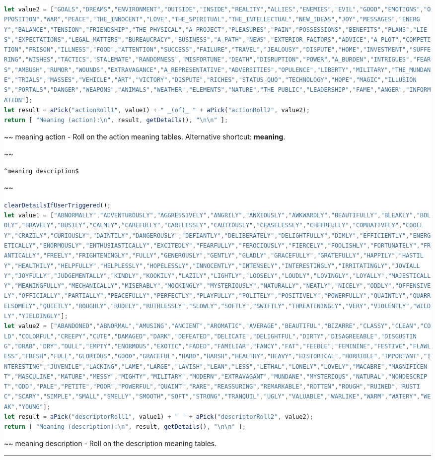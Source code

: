 ```js
let value2 = ["GOALS","DREAMS","ENVIRONMENT","OUTSIDE","INSIDE","REALITY","ALLIES","ENEMIES","EVIL","GOOD","EMOTIONS","OPPOSITION","WAR","PEACE","THE_INNOCENT","LOVE","THE_SPIRITUAL","THE_INTELLECTUAL","NEW_IDEAS","JOY","MESSAGES","ENERGY","BALANCE","TENSION","FRIENDSHIP","THE_PHYSICAL","A_PROJECT","PLEASURES","PAIN","POSSESSIONS","BENEFITS","PLANS","LIES","EXPECTATIONS","LEGAL_MATTERS","BUREAUCRACY","BUSINESS","A_PATH","NEWS","EXTERIOR_FACTORS","ADVICE","A_PLOT","COMPETITION","PRISON","ILLNESS","FOOD","ATTENTION","SUCCESS","FAILURE","TRAVEL","JEALOUSY","DISPUTE","HOME","INVESTMENT","SUFFERING","WISHES","TACTICS","STALEMATE","RANDOMNESS","MISFORTUNE","DEATH","DISRUPTION","POWER","A_BURDEN","INTRIGUES","FEARS","AMBUSH","RUMOR","WOUNDS","EXTRAVAGANCE","A_REPRESENTATIVE","ADVERSITIES","OPULENCE","LIBERTY","MILITARY","THE_MUNDANE","TRIALS","MASSES","VEHICLE","ART","VICTORY","DISPUTE","RICHES","STATUS_QUO","TECHNOLOGY","HOPE","MAGIC","ILLUSIONS","PORTALS","DANGER","WEAPONS","ANIMALS","WEATHER","ELEMENTS","NATURE","THE_PUBLIC","LEADERSHIP","FAME","ANGER","INFORMATION"];
let result = aPick("actionRoll1", value1) + " _(of)_ " + aPick("actionRoll2", value2);
return [ "Meaning (action):\n", result, getDetails(), "\n\n" ];
```
~~
meaning action - Roll on the action meaning tables.
        Alternative shortcut: __meaning__.


~~
```
^meaning description$
```
~~
```js
clearDetailsIfUserTriggered();
let value1 = ["ABNORMALLY","ADVENTUROUSLY","AGGRESSIVELY","ANGRILY","ANXIOUSLY","AWKWARDLY","BEAUTIFULLY","BLEAKLY","BOLDLY","BRAVELY","BUSILY","CALMLY","CAREFULLY","CARELESSLY","CAUTIOUSLY","CEASELESSLY","CHEERFULLY","COMBATIVELY","COOLLY","CRAZILY","CURIOUSLY","DAINTILY","DANGEROUSLY","DEFIANTLY","DELIBERATELY","DELIGHTFULLY","DIMLY","EFFICIENTLY","ENERGETICALLY","ENORMOUSLY","ENTHUSIASTICALLY","EXCITEDLY","FEARFULLY","FEROCIOUSLY","FIERCELY","FOOLISHLY","FORTUNATELY","FRANTICALLY","FREELY","FRIGHTENINGLY","FULLY","GENEROUSLY","GENTLY","GLADLY","GRACEFULLY","GRATEFULLY","HAPPILY","HASTILY","HEALTHILY","HELPFULLY","HELPLESSLY","HOPELESSLY","INNOCENTLY","INTENSELY","INTERESTINGLY","IRRITATINGLY","JOVIALLY","JOYFULLY","JUDGEMENTALLY","KINDLY","KOOKILY","LAZILY","LIGHTLY","LOOSELY","LOUDLY","LOVINGLY","LOYALLY","MAJESTICALLY","MEANINGFULLY","MECHANICALLY","MISERABLY","MOCKINGLY","MYSTERIOUSLY","NATURALLY","NEATLY","NICELY","ODDLY","OFFENSIVELY","OFFICIALLY","PARTIALLY","PEACEFULLY","PERFECTLY","PLAYFULLY","POLITELY","POSITIVELY","POWERFULLY","QUAINTLY","QUARRELSOMELY","QUIETLY","ROUGHLY","RUDELY","RUTHLESSLY","SLOWLY","SOFTLY","SWIFTLY","THREATENINGLY","VERY","VIOLENTLY","WILDLY","YIELDINGLY"];
let value2 = ["ABANDONED","ABNORMAL","AMUSING","ANCIENT","AROMATIC","AVERAGE","BEAUTIFUL","BIZARRE","CLASSY","CLEAN","COLD","COLORFUL","CREEPY","CUTE","DAMAGED","DARK","DEFEATED","DELICATE","DELIGHTFUL","DIRTY","DISAGREEABLE","DISGUSTING","DRAB","DRY","DULL","EMPTY","ENORMOUS","EXOTIC","FADED","FAMILIAR","FANCY","FAT","FEEBLE","FEMININE","FESTIVE","FLAWLESS","FRESH","FULL","GLORIOUS","GOOD","GRACEFUL","HARD","HARSH","HEALTHY","HEAVY","HISTORICAL","HORRIBLE","IMPORTANT","INTERESTING","JUVENILE","LACKING","LAME","LARGE","LAVISH","LEAN","LESS","LETHAL","LONELY","LOVELY","MACABRE","MAGNIFICENT","MASCULINE","MATURE","MESSY","MIGHTY","MILITARY","MODERN","EXTRAVAGANT","MUNDANE","MYSTERIOUS","NATURAL","NONDESCRIPT","ODD","PALE","PETITE","POOR","POWERFUL","QUAINT","RARE","REASSURING","REMARKABLE","ROTTEN","ROUGH","RUINED","RUSTIC","SCARY","SIMPLE","SMALL","SMELLY","SMOOTH","SOFT","STRONG","TRANQUIL","UGLY","VALUABLE","WARLIKE","WARM","WATERY","WEAK","YOUNG"];
let result = aPick("descriptorRoll1", value1) + " " + aPick("descriptorRoll2", value2);
return [ "Meaning (description):\n", result, getDetails(), "\n\n" ];
```
~~
meaning description - Roll on the description meaning tables.
***

